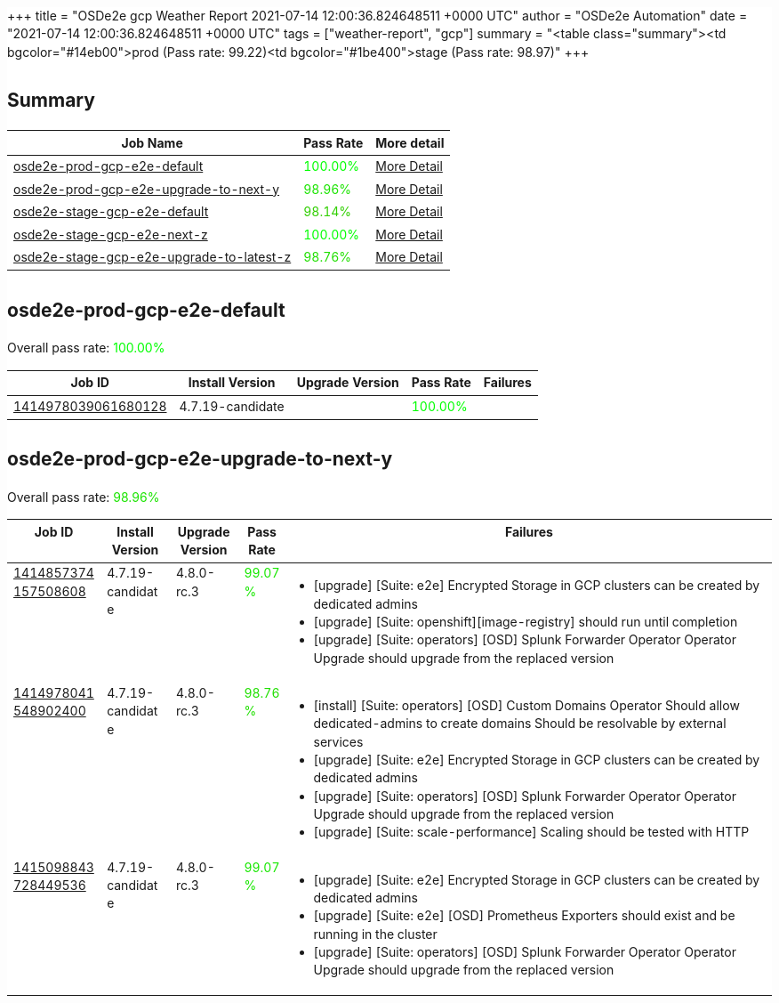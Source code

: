 +++
title = "OSDe2e gcp Weather Report 2021-07-14 12:00:36.824648511 +0000 UTC"
author = "OSDe2e Automation"
date = "2021-07-14 12:00:36.824648511 +0000 UTC"
tags = ["weather-report", "gcp"]
summary = "<table class=\"summary\"><tr><td bgcolor=\"#14eb00\"></td><td>prod (Pass rate: 99.22)</td></tr><tr><td bgcolor=\"#1be400\"></td><td>stage (Pass rate: 98.97)</td></tr></table>"
+++
## Summary

| Job Name | Pass Rate | More detail |
|----------|-----------|-------------|
|[osde2e-prod-gcp-e2e-default](https://prow.ci.openshift.org/?job=osde2e-prod-gcp-e2e-default)| <span style="color:#01fe00;">100.00%</span>|[More Detail](#osde2e-prod-gcp-e2e-default)|
|[osde2e-prod-gcp-e2e-upgrade-to-next-y](https://prow.ci.openshift.org/?job=osde2e-prod-gcp-e2e-upgrade-to-next-y)| <span style="color:#1be400;">98.96%</span>|[More Detail](#osde2e-prod-gcp-e2e-upgrade-to-next-y)|
|[osde2e-stage-gcp-e2e-default](https://prow.ci.openshift.org/?job=osde2e-stage-gcp-e2e-default)| <span style="color:#30cf00;">98.14%</span>|[More Detail](#osde2e-stage-gcp-e2e-default)|
|[osde2e-stage-gcp-e2e-next-z](https://prow.ci.openshift.org/?job=osde2e-stage-gcp-e2e-next-z)| <span style="color:#01fe00;">100.00%</span>|[More Detail](#osde2e-stage-gcp-e2e-next-z)|
|[osde2e-stage-gcp-e2e-upgrade-to-latest-z](https://prow.ci.openshift.org/?job=osde2e-stage-gcp-e2e-upgrade-to-latest-z)| <span style="color:#20df00;">98.76%</span>|[More Detail](#osde2e-stage-gcp-e2e-upgrade-to-latest-z)|



## osde2e-prod-gcp-e2e-default

Overall pass rate: <span style="color:#01fe00;">100.00%</span>

| Job ID | Install Version | Upgrade Version | Pass Rate | Failures |
|--------|-----------------|-----------------|-----------|----------|
[1414978039061680128](https://prow.ci.openshift.org/view/gs/origin-ci-test/logs/osde2e-prod-gcp-e2e-default/1414978039061680128) | 4.7.19-candidate |  | <span style="color:#01fe00;">100.00%</span>|



## osde2e-prod-gcp-e2e-upgrade-to-next-y

Overall pass rate: <span style="color:#1be400;">98.96%</span>

| Job ID | Install Version | Upgrade Version | Pass Rate | Failures |
|--------|-----------------|-----------------|-----------|----------|
[1414857374157508608](https://prow.ci.openshift.org/view/gs/origin-ci-test/logs/osde2e-prod-gcp-e2e-upgrade-to-next-y/1414857374157508608) | 4.7.19-candidate | 4.8.0-rc.3 | <span style="color:#18e700;">99.07%</span>|<ul><li>[upgrade] [Suite: e2e] Encrypted Storage in GCP clusters can be created by dedicated admins</li><li>[upgrade] [Suite: openshift][image-registry] should run until completion</li><li>[upgrade] [Suite: operators] [OSD] Splunk Forwarder Operator Operator Upgrade should upgrade from the replaced version</li></ul>
[1414978041548902400](https://prow.ci.openshift.org/view/gs/origin-ci-test/logs/osde2e-prod-gcp-e2e-upgrade-to-next-y/1414978041548902400) | 4.7.19-candidate | 4.8.0-rc.3 | <span style="color:#20df00;">98.76%</span>|<ul><li>[install] [Suite: operators] [OSD] Custom Domains Operator Should allow dedicated-admins to create domains Should be resolvable by external services</li><li>[upgrade] [Suite: e2e] Encrypted Storage in GCP clusters can be created by dedicated admins</li><li>[upgrade] [Suite: operators] [OSD] Splunk Forwarder Operator Operator Upgrade should upgrade from the replaced version</li><li>[upgrade] [Suite: scale-performance] Scaling should be tested with HTTP</li></ul>
[1415098843728449536](https://prow.ci.openshift.org/view/gs/origin-ci-test/logs/osde2e-prod-gcp-e2e-upgrade-to-next-y/1415098843728449536) | 4.7.19-candidate | 4.8.0-rc.3 | <span style="color:#18e700;">99.07%</span>|<ul><li>[upgrade] [Suite: e2e] Encrypted Storage in GCP clusters can be created by dedicated admins</li><li>[upgrade] [Suite: e2e] [OSD] Prometheus Exporters should exist and be running in the cluster</li><li>[upgrade] [Suite: operators] [OSD] Splunk Forwarder Operator Operator Upgrade should upgrade from the replaced version</li></ul>
